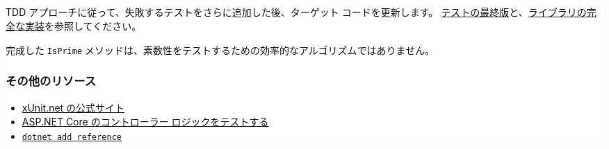 TDD アプローチに従って、失敗するテストをさらに追加した後、ターゲット コードを更新します。 [テストの最終版](https://github.com/dotnet/samples/blob/master/core/getting-started/unit-testing-using-dotnet-test/PrimeService.Tests/PrimeService_IsPrimeShould.cs)と、[ライブラリの完全な実装](https://github.com/dotnet/samples/blob/master/core/getting-started/unit-testing-using-dotnet-test/PrimeService/PrimeService.cs)を参照してください。

完成した `IsPrime` メソッドは、素数性をテストするための効率的なアルゴリズムではありません。

### <a name="additional-resources"></a>その他のリソース

- [xUnit.net の公式サイト](https://xunit.net)
- [ASP.NET Core のコントローラー ロジックをテストする](/aspnet/core/mvc/controllers/testing)
- [`dotnet add reference`](../tools/dotnet-add-reference.md)
